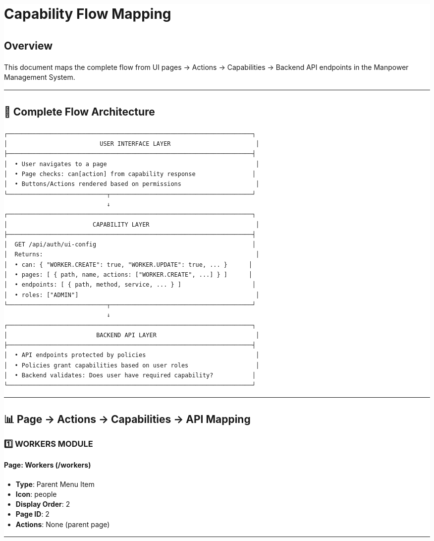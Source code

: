 # Capability Flow Mapping

## Overview
This document maps the complete flow from UI pages → Actions → Capabilities → Backend API endpoints in the Manpower Management System.

---

## 🔄 Complete Flow Architecture

```
┌─────────────────────────────────────────────────────────────────────┐
│                          USER INTERFACE LAYER                        │
├─────────────────────────────────────────────────────────────────────┤
│  • User navigates to a page                                          │
│  • Page checks: can[action] from capability response                │
│  • Buttons/Actions rendered based on permissions                     │
└────────────────────────────┬────────────────────────────────────────┘
                             ↓
┌─────────────────────────────────────────────────────────────────────┐
│                        CAPABILITY LAYER                              │
├─────────────────────────────────────────────────────────────────────┤
│  GET /api/auth/ui-config                                            │
│  Returns:                                                            │
│  • can: { "WORKER.CREATE": true, "WORKER.UPDATE": true, ... }      │
│  • pages: [ { path, name, actions: ["WORKER.CREATE", ...] } ]      │
│  • endpoints: [ { path, method, service, ... } ]                    │
│  • roles: ["ADMIN"]                                                  │
└────────────────────────────┬────────────────────────────────────────┘
                             ↓
┌─────────────────────────────────────────────────────────────────────┐
│                         BACKEND API LAYER                            │
├─────────────────────────────────────────────────────────────────────┤
│  • API endpoints protected by policies                               │
│  • Policies grant capabilities based on user roles                   │
│  • Backend validates: Does user have required capability?           │
└─────────────────────────────────────────────────────────────────────┘
```

---

## 📊 Page → Actions → Capabilities → API Mapping

### 1️⃣ WORKERS MODULE

#### **Page: Workers (/workers)**
- **Type**: Parent Menu Item
- **Icon**: people
- **Display Order**: 2
- **Page ID**: 2
- **Actions**: None (parent page)

---